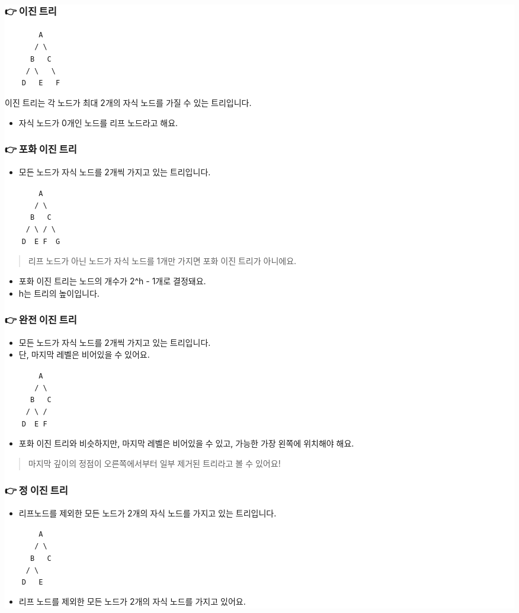 
### 👉 이진 트리
```
        A       
       / \
      B   C 
     / \   \
    D   E   F
```

이진 트리는 각 노드가 최대 2개의 자식 노드를 가질 수 있는 트리입니다.
- 자식 노드가 0개인 노드를 리프 노드라고 해요.


### 👉 포화 이진 트리
- 모든 노드가 자식 노드를 2개씩 가지고 있는 트리입니다.

```
        A
       / \
      B   C
     / \ / \
    D  E F  G  
```
> 리프 노드가 아닌 노드가 자식 노드를 1개만 가지면 포화 이진 트리가 아니에요.

- 포화 이진 트리는 노드의 개수가 2^h - 1개로 결정돼요.
- h는 트리의 높이입니다.

### 👉 완전 이진 트리
- 모든 노드가 자식 노드를 2개씩 가지고 있는 트리입니다.
- 단, 마지막 레벨은 비어있을 수 있어요.

```
        A
       / \
      B   C
     / \ / 
    D  E F  
```
- 포화 이진 트리와 비슷하지만, 마지막 레벨은 비어있을 수 있고, 가능한 가장 왼쪽에 위치해야 해요.

> 마지막 깊이의 정점이 오른쪽에서부터 일부 제거된 트리라고 볼 수 있어요!

### 👉 정 이진 트리
- 리프노드를 제외한 모든 노드가 2개의 자식 노드를 가지고 있는 트리입니다.

```
        A
       / \
      B   C
     / \ 
    D   E  
```
- 리프 노드를 제외한 모든 노드가 2개의 자식 노드를 가지고 있어요.
